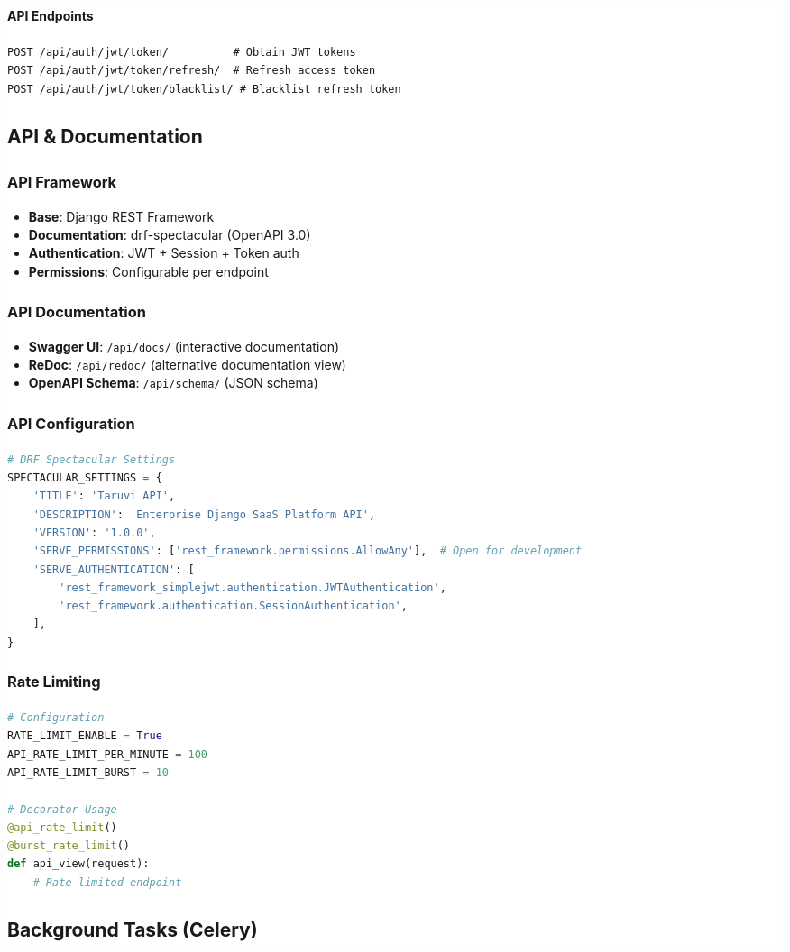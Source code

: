 #### API Endpoints
```
POST /api/auth/jwt/token/          # Obtain JWT tokens
POST /api/auth/jwt/token/refresh/  # Refresh access token
POST /api/auth/jwt/token/blacklist/ # Blacklist refresh token
```

## API & Documentation

### API Framework
- **Base**: Django REST Framework
- **Documentation**: drf-spectacular (OpenAPI 3.0)
- **Authentication**: JWT + Session + Token auth
- **Permissions**: Configurable per endpoint

### API Documentation
- **Swagger UI**: `/api/docs/` (interactive documentation)
- **ReDoc**: `/api/redoc/` (alternative documentation view)
- **OpenAPI Schema**: `/api/schema/` (JSON schema)

### API Configuration
```python
# DRF Spectacular Settings
SPECTACULAR_SETTINGS = {
    'TITLE': 'Taruvi API',
    'DESCRIPTION': 'Enterprise Django SaaS Platform API',
    'VERSION': '1.0.0',
    'SERVE_PERMISSIONS': ['rest_framework.permissions.AllowAny'],  # Open for development
    'SERVE_AUTHENTICATION': [
        'rest_framework_simplejwt.authentication.JWTAuthentication',
        'rest_framework.authentication.SessionAuthentication',
    ],
}
```

### Rate Limiting
```python
# Configuration
RATE_LIMIT_ENABLE = True
API_RATE_LIMIT_PER_MINUTE = 100
API_RATE_LIMIT_BURST = 10

# Decorator Usage
@api_rate_limit()
@burst_rate_limit()
def api_view(request):
    # Rate limited endpoint
```

## Background Tasks (Celery)
